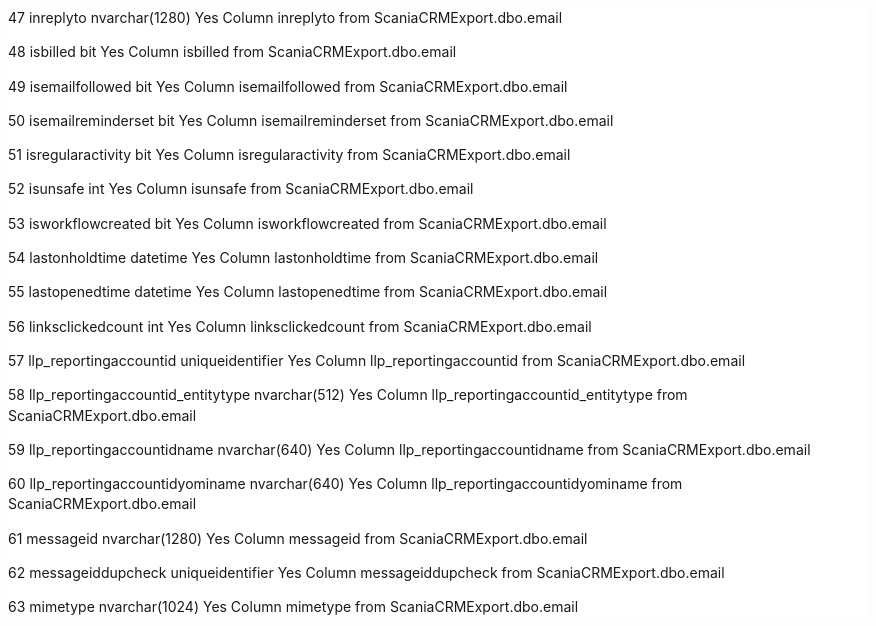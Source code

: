   47    inreplyto                             nvarchar(1280)     Yes     Column inreplyto from
                                                                         ScaniaCRMExport.dbo.email

  48    isbilled                              bit                Yes     Column isbilled from
                                                                         ScaniaCRMExport.dbo.email

  49    isemailfollowed                       bit                Yes     Column isemailfollowed from
                                                                         ScaniaCRMExport.dbo.email

  50    isemailreminderset                    bit                Yes     Column isemailreminderset from
                                                                         ScaniaCRMExport.dbo.email

  51    isregularactivity                     bit                Yes     Column isregularactivity from
                                                                         ScaniaCRMExport.dbo.email

  52    isunsafe                              int                Yes     Column isunsafe from
                                                                         ScaniaCRMExport.dbo.email

  53    isworkflowcreated                     bit                Yes     Column isworkflowcreated from
                                                                         ScaniaCRMExport.dbo.email

  54    lastonholdtime                        datetime           Yes     Column lastonholdtime from
                                                                         ScaniaCRMExport.dbo.email

  55    lastopenedtime                        datetime           Yes     Column lastopenedtime from
                                                                         ScaniaCRMExport.dbo.email

  56    linksclickedcount                     int                Yes     Column linksclickedcount from
                                                                         ScaniaCRMExport.dbo.email

  57    llp\_reportingaccountid               uniqueidentifier   Yes     Column llp\_reportingaccountid from
                                                                         ScaniaCRMExport.dbo.email

  58    llp\_reportingaccountid\_entitytype   nvarchar(512)      Yes     Column
                                                                         llp\_reportingaccountid\_entitytype
                                                                         from ScaniaCRMExport.dbo.email

  59    llp\_reportingaccountidname           nvarchar(640)      Yes     Column llp\_reportingaccountidname
                                                                         from ScaniaCRMExport.dbo.email

  60    llp\_reportingaccountidyominame       nvarchar(640)      Yes     Column
                                                                         llp\_reportingaccountidyominame from
                                                                         ScaniaCRMExport.dbo.email

  61    messageid                             nvarchar(1280)     Yes     Column messageid from
                                                                         ScaniaCRMExport.dbo.email

  62    messageiddupcheck                     uniqueidentifier   Yes     Column messageiddupcheck from
                                                                         ScaniaCRMExport.dbo.email

  63    mimetype                              nvarchar(1024)     Yes     Column mimetype from
                                                                         ScaniaCRMExport.dbo.email
